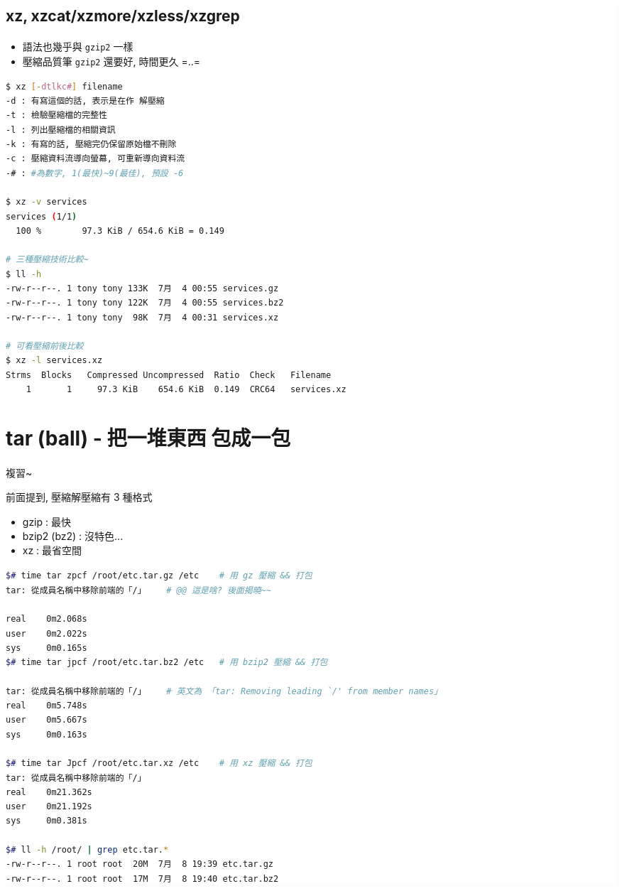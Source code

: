 
## xz, xzcat/xzmore/xzless/xzgrep

- 語法也幾乎與 `gzip2` 一樣
- 壓縮品質筆 `gzip2` 還要好, 時間更久 =..=

```sh
$ xz [-dtlkc#] filename
-d : 有寫這個的話, 表示是在作 解壓縮
-t : 檢驗壓縮檔的完整性
-l : 列出壓縮檔的相關資訊
-k : 有寫的話, 壓縮完仍保留原始檔不刪除
-c : 壓縮資料流導向螢幕, 可重新導向資料流
-# : #為數字, 1(最快)~9(最佳), 預設 -6

$ xz -v services
services (1/1)
  100 %        97.3 KiB / 654.6 KiB = 0.149

# 三種壓縮技術比較~
$ ll -h
-rw-r--r--. 1 tony tony 133K  7月  4 00:55 services.gz
-rw-r--r--. 1 tony tony 122K  7月  4 00:55 services.bz2
-rw-r--r--. 1 tony tony  98K  7月  4 00:31 services.xz

# 可看壓縮前後比較
$ xz -l services.xz
Strms  Blocks   Compressed Uncompressed  Ratio  Check   Filename
    1       1     97.3 KiB    654.6 KiB  0.149  CRC64   services.xz
```



# tar (ball) - 把一堆東西 包成一包

複習~ 

前面提到, 壓縮解壓縮有 3 種格式
- gzip          : 最快
- bzip2 (bz2)   : 沒特色...
- xz            : 最省空間


```sh
$# time tar zpcf /root/etc.tar.gz /etc    # 用 gz 壓縮 && 打包
tar: 從成員名稱中移除前端的「/」    # @@ 這是啥? 後面揭曉~~

real    0m2.068s
user    0m2.022s
sys     0m0.165s
$# time tar jpcf /root/etc.tar.bz2 /etc   # 用 bzip2 壓縮 && 打包

tar: 從成員名稱中移除前端的「/」    # 英文為 「tar: Removing leading `/' from member names」
real    0m5.748s
user    0m5.667s
sys     0m0.163s

$# time tar Jpcf /root/etc.tar.xz /etc    # 用 xz 壓縮 && 打包
tar: 從成員名稱中移除前端的「/」
real    0m21.362s
user    0m21.192s
sys     0m0.381s

$# ll -h /root/ | grep etc.tar.*
-rw-r--r--. 1 root root  20M  7月  8 19:39 etc.tar.gz
-rw-r--r--. 1 root root  17M  7月  8 19:40 etc.tar.bz2
```